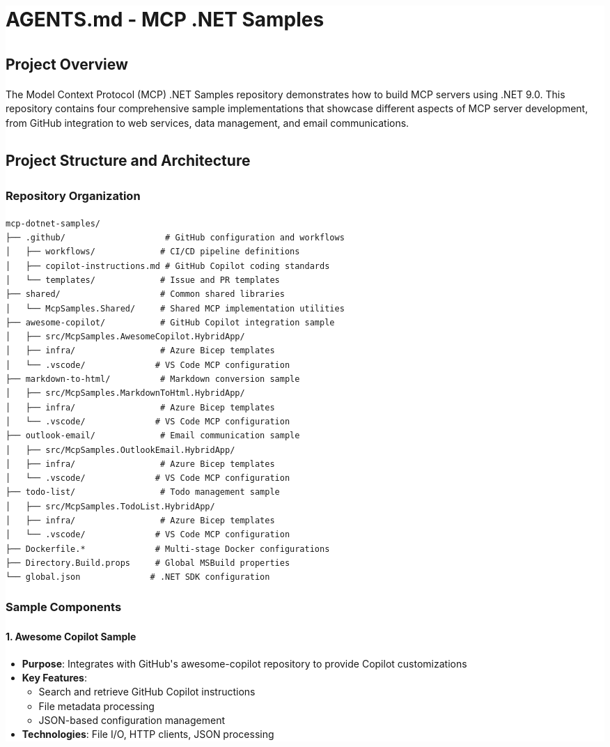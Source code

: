 # AGENTS.md - MCP .NET Samples

## Project Overview

The Model Context Protocol (MCP) .NET Samples repository demonstrates how to build MCP servers using .NET 9.0. This repository contains four comprehensive sample implementations that showcase different aspects of MCP server development, from GitHub integration to web services, data management, and email communications.

## Project Structure and Architecture

### Repository Organization

```
mcp-dotnet-samples/
├── .github/                    # GitHub configuration and workflows
│   ├── workflows/             # CI/CD pipeline definitions
│   ├── copilot-instructions.md # GitHub Copilot coding standards
│   └── templates/             # Issue and PR templates
├── shared/                    # Common shared libraries
│   └── McpSamples.Shared/     # Shared MCP implementation utilities
├── awesome-copilot/           # GitHub Copilot integration sample
│   ├── src/McpSamples.AwesomeCopilot.HybridApp/
│   ├── infra/                 # Azure Bicep templates
│   └── .vscode/              # VS Code MCP configuration
├── markdown-to-html/          # Markdown conversion sample
│   ├── src/McpSamples.MarkdownToHtml.HybridApp/
│   ├── infra/                 # Azure Bicep templates
│   └── .vscode/              # VS Code MCP configuration
├── outlook-email/             # Email communication sample
│   ├── src/McpSamples.OutlookEmail.HybridApp/
│   ├── infra/                 # Azure Bicep templates
│   └── .vscode/              # VS Code MCP configuration
├── todo-list/                 # Todo management sample
│   ├── src/McpSamples.TodoList.HybridApp/
│   ├── infra/                 # Azure Bicep templates
│   └── .vscode/              # VS Code MCP configuration
├── Dockerfile.*              # Multi-stage Docker configurations
├── Directory.Build.props     # Global MSBuild properties
└── global.json              # .NET SDK configuration
```

### Sample Components

#### 1. Awesome Copilot Sample
- **Purpose**: Integrates with GitHub's awesome-copilot repository to provide Copilot customizations
- **Key Features**: 
  - Search and retrieve GitHub Copilot instructions
  - File metadata processing
  - JSON-based configuration management
- **Technologies**: File I/O, HTTP clients, JSON processing
